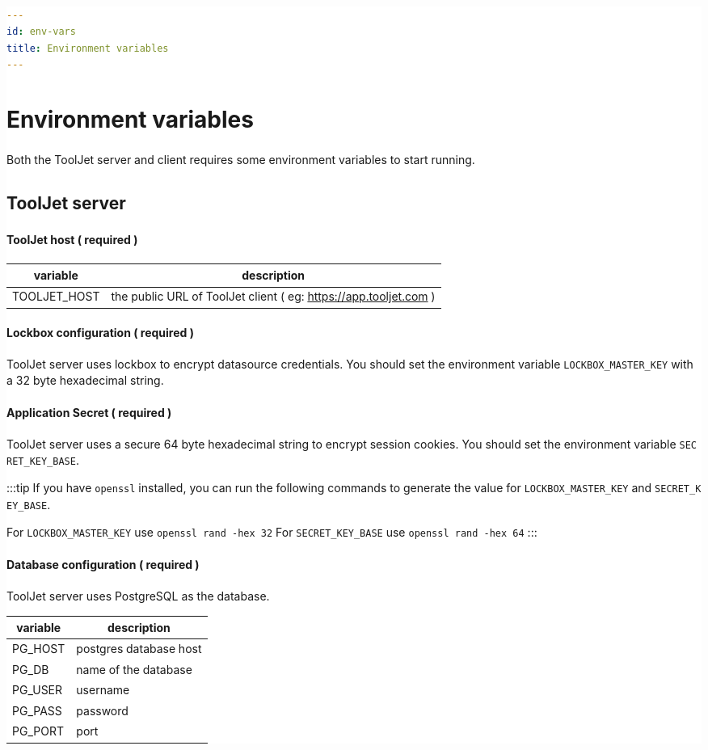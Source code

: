 ```yaml
---
id: env-vars
title: Environment variables
---
```


# Environment variables

Both the ToolJet server and client requires some environment variables to start running.

## ToolJet server

#### ToolJet host ( required )

| variable     | description                                                     |
| ------------ | --------------------------------------------------------------- |
| TOOLJET_HOST | the public URL of ToolJet client ( eg: https://app.tooljet.com )  |

#### Lockbox configuration ( required )

ToolJet server uses lockbox to encrypt datasource credentials. You should set the environment variable `LOCKBOX_MASTER_KEY` with a 32 byte hexadecimal string.

#### Application Secret ( required )

ToolJet server uses a secure 64 byte hexadecimal string to encrypt session cookies. You should set the environment variable `SECRET_KEY_BASE`.

:::tip
If you have `openssl` installed, you can run the following commands to generate the value for `LOCKBOX_MASTER_KEY` and `SECRET_KEY_BASE`.

For `LOCKBOX_MASTER_KEY` use `openssl rand -hex 32`
For `SECRET_KEY_BASE` use `openssl rand -hex 64`
:::

#### Database configuration ( required )

ToolJet server uses PostgreSQL as the database.

| variable | description            |
| -------- | ---------------------- |
| PG_HOST  | postgres database host |
| PG_DB    | name of the database   |
| PG_USER  | username               |
| PG_PASS  | password               |
| PG_PORT  | port                   |
